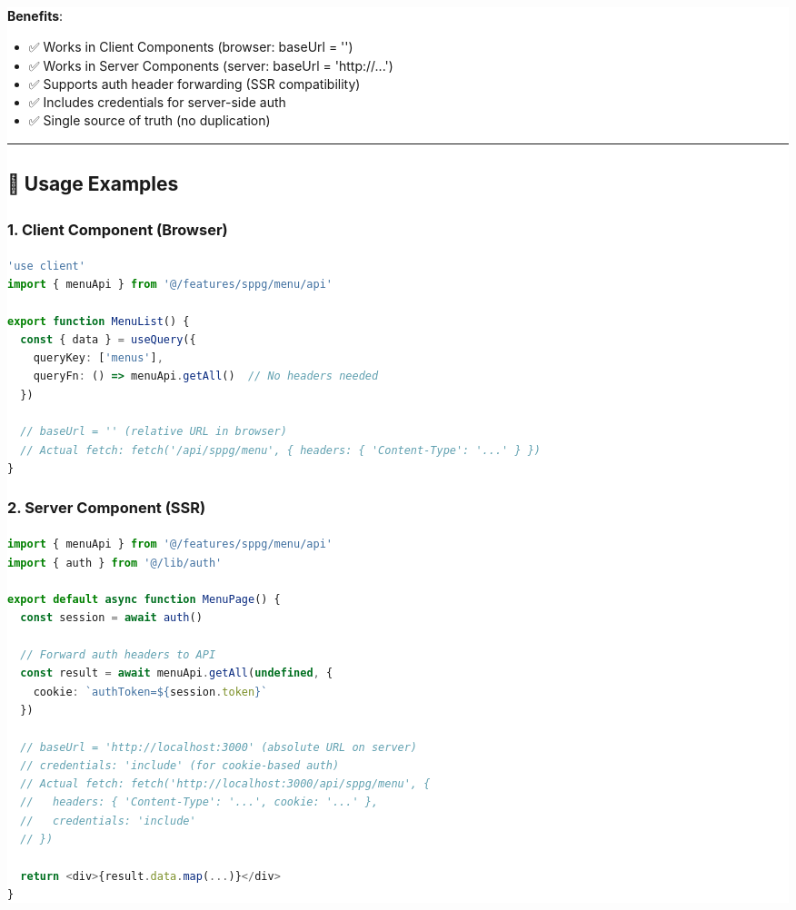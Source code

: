 **Benefits**:
- ✅ Works in Client Components (browser: baseUrl = '')
- ✅ Works in Server Components (server: baseUrl = 'http://...')
- ✅ Supports auth header forwarding (SSR compatibility)
- ✅ Includes credentials for server-side auth
- ✅ Single source of truth (no duplication)

---

## 🎯 Usage Examples

### **1. Client Component (Browser)**
```typescript
'use client'
import { menuApi } from '@/features/sppg/menu/api'

export function MenuList() {
  const { data } = useQuery({
    queryKey: ['menus'],
    queryFn: () => menuApi.getAll()  // No headers needed
  })
  
  // baseUrl = '' (relative URL in browser)
  // Actual fetch: fetch('/api/sppg/menu', { headers: { 'Content-Type': '...' } })
}
```

### **2. Server Component (SSR)**
```typescript
import { menuApi } from '@/features/sppg/menu/api'
import { auth } from '@/lib/auth'

export default async function MenuPage() {
  const session = await auth()
  
  // Forward auth headers to API
  const result = await menuApi.getAll(undefined, {
    cookie: `authToken=${session.token}`
  })
  
  // baseUrl = 'http://localhost:3000' (absolute URL on server)
  // credentials: 'include' (for cookie-based auth)
  // Actual fetch: fetch('http://localhost:3000/api/sppg/menu', {
  //   headers: { 'Content-Type': '...', cookie: '...' },
  //   credentials: 'include'
  // })
  
  return <div>{result.data.map(...)}</div>
}
```
